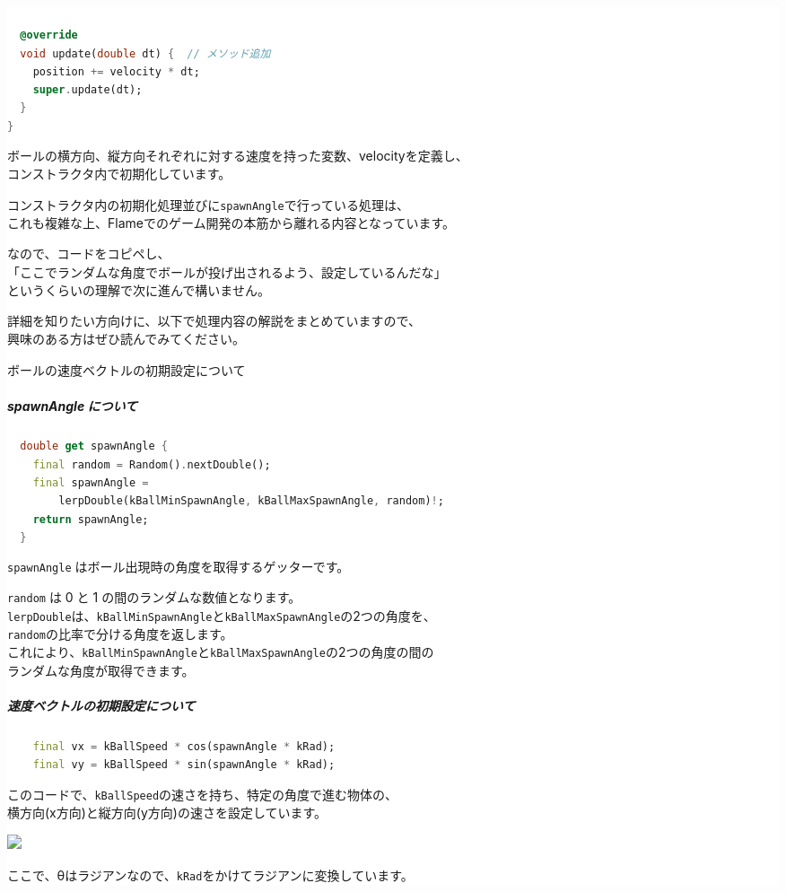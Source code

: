 ```dart

  @override
  void update(double dt) {  // メソッド追加
    position += velocity * dt;
    super.update(dt);
  }
}
```

ボールの横方向、縦方向それぞれに対する速度を持った変数、velocityを定義し、  
コンストラクタ内で初期化しています。

コンストラクタ内の初期化処理並びに`spawnAngle`で行っている処理は、  
これも複雑な上、Flameでのゲーム開発の本筋から離れる内容となっています。

なので、コードをコピペし、  
「ここでランダムな角度でボールが投げ出されるよう、設定しているんだな」  
というくらいの理解で次に進んで構いません。

詳細を知りたい方向けに、以下で処理内容の解説をまとめていますので、  
興味のある方はぜひ読んでみてください。

ボールの速度ベクトルの初期設定について

##### spawnAngle について

```dart
  double get spawnAngle {
    final random = Random().nextDouble();
    final spawnAngle =
        lerpDouble(kBallMinSpawnAngle, kBallMaxSpawnAngle, random)!;
    return spawnAngle;
  }
```

`spawnAngle` はボール出現時の角度を取得するゲッターです。

`random` は 0 と 1 の間のランダムな数値となります。  
`lerpDouble`は、`kBallMinSpawnAngle`と`kBallMaxSpawnAngle`の2つの角度を、  
`random`の比率で分ける角度を返します。  
これにより、`kBallMinSpawnAngle`と`kBallMaxSpawnAngle`の2つの角度の間の  
ランダムな角度が取得できます。

##### 速度ベクトルの初期設定について

```dart
    final vx = kBallSpeed * cos(spawnAngle * kRad);
    final vy = kBallSpeed * sin(spawnAngle * kRad);
```

このコードで、`kBallSpeed`の速さを持ち、特定の角度で進む物体の、  
横方向(x方向)と縦方向(y方向)の速さを設定しています。

![](https://blog.flutteruniv.com/wp-content/uploads/2022/10/スクリーンショット-2022-10-15-1.29.06-1024x597.png)

ここで、θはラジアンなので、`kRad`をかけてラジアンに変換しています。
